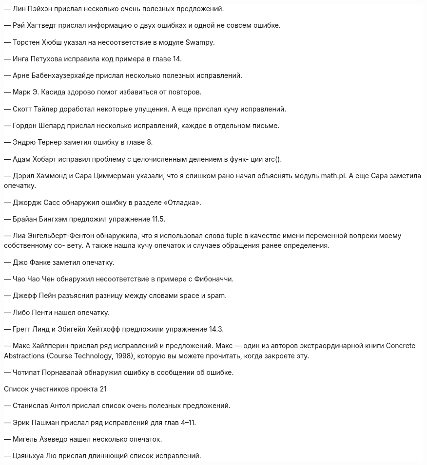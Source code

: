 — Лин Пэйхэн прислал несколько очень полезных предложений.

— Рэй Хагтведт прислал информацию о двух ошибках и одной не совсем
ошибке.

— Торстен Хюбш указал на несоответствие в модуле Swampy.

— Инга Петухова исправила код примера в главе 14.

— Арне Бабенхаузерхайде прислал несколько полезных исправлений.

— Марк Э. Касида здорово помог избавиться от повторов.

— Скотт Тайлер доработал некоторые упущения. А еще прислал кучу
исправлений.

— Гордон Шепард прислал несколько исправлений, каждое в отдельном
письме.

— Эндрю Тернер заметил ошибку в главе 8.

— Адам Хобарт исправил проблему с целочисленным делением в функ-
ции arc().

— Дэрил Хаммонд и Сара Циммерман указали, что я слишком рано
начал объяснять модуль math.pi. А еще Сара заметила опечатку.

— Джордж Сасс обнаружил ошибку в разделе «Отладка».

— Брайан Бингхэм предложил упражнение 11.5.

— Лиа Энгельберт-Фентон обнаружила, что я использовал слово tuple
в качестве имени переменной вопреки моему собственному со-
вету. А также нашла кучу опечаток и случаев обращения ранее
определения.

— Джо Фанке заметил опечатку.

— Чао Чао Чен обнаружил несоответствие в примере с Фибоначчи.

— Джефф Пейн разъяснил разницу между словами space и spam.

— Либо Пенти нашел опечатку.

— Грегг Линд и Эбигейл Хейтхофф предложили упражнение 14.3.

— Макс Хайлперин прислал ряд исправлений и предложений. Макс —
один из авторов экстраординарной книги Concrete Abstractions (Course
Technology, 1998), которую вы можете прочитать, когда закроете эту.

— Чотипат Порнавалай обнаружил ошибку в сообщении об ошибке.

Список участников проекта
21

— Станислав Антол прислал список очень полезных предложений.

— Эрик Пашман прислал ряд исправлений для глав 4–11.

— Мигель Азеведо нашел несколько опечаток.

— Цзяньхуа Лю прислал длиннющий список исправлений.
